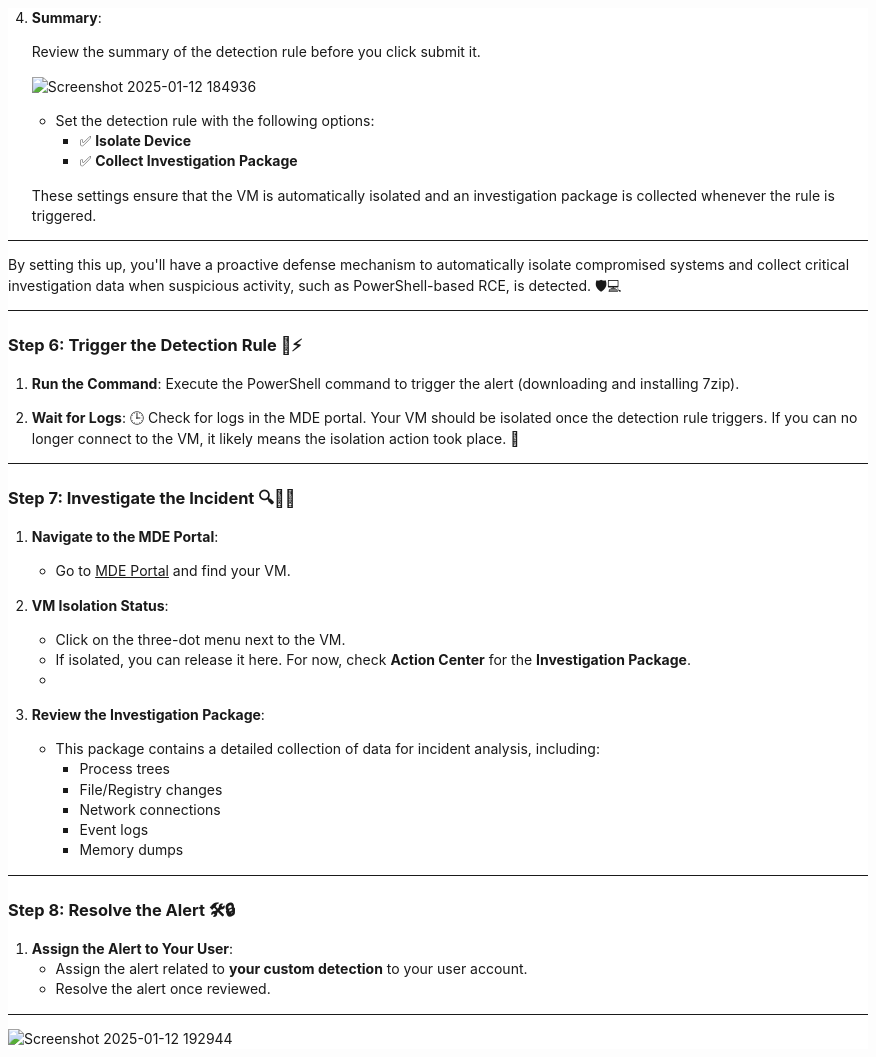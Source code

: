 4. **Summary**:

   Review the summary of the detection rule before you click submit it.

   ![Screenshot 2025-01-12 184936](https://github.com/user-attachments/assets/50fdb93e-50c8-478e-8ad7-a072bc6984b3)

   - Set the detection rule with the following options:
     - ✅ **Isolate Device**
     - ✅ **Collect Investigation Package**
   
   These settings ensure that the VM is automatically isolated and an investigation package is collected whenever the rule is triggered.

---

By setting this up, you'll have a proactive defense mechanism to automatically isolate compromised systems and collect critical investigation data when suspicious activity, such as PowerShell-based RCE, is detected. 🛡️💻

---

### Step 6: Trigger the Detection Rule 🔄⚡

1. **Run the Command**: Execute the PowerShell command to trigger the alert (downloading and installing 7zip).
   
2. **Wait for Logs**: 🕒 Check for logs in the MDE portal. Your VM should be isolated once the detection rule triggers. If you can no longer connect to the VM, it likely means the isolation action took place. 🚷

---

### Step 7: Investigate the Incident 🔍🕵️‍♂️

1. **Navigate to the MDE Portal**:
   - Go to [MDE Portal](https://security.microsoft.com/machines) and find your VM.
   
2. **VM Isolation Status**: 
    - Click on the three-dot menu next to the VM.
    - If isolated, you can release it here. For now, check **Action Center** for the **Investigation Package**.
    - 


3. **Review the Investigation Package**: 
    - This package contains a detailed collection of data for incident analysis, including:
        - Process trees
        - File/Registry changes
        - Network connections
        - Event logs
        - Memory dumps
---

### Step 8: Resolve the Alert 🛠️🔒

1. **Assign the Alert to Your User**:
    - Assign the alert related to **your custom detection** to your user account.
    - Resolve the alert once reviewed.
---
![Screenshot 2025-01-12 192944](https://github.com/user-attachments/assets/31819b70-5a5b-455e-8b83-f8ced65d23b9)
